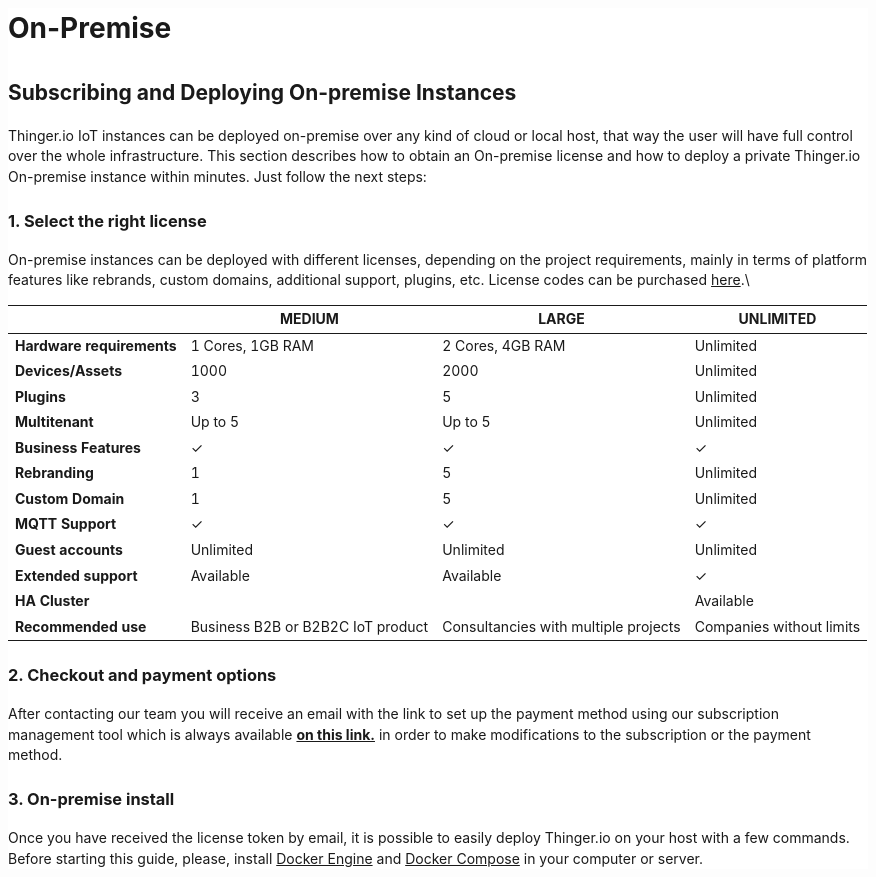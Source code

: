 # On-Premise

## Subscribing and Deploying On-premise Instances

Thinger.io IoT instances can be deployed on-premise over any kind of cloud or local host, that way the user will have full control over the whole infrastructure. This section describes how to obtain an On-premise license and how to deploy a private Thinger.io On-premise instance within minutes. Just follow the next steps:

### 1. Select the right license

On-premise instances can be deployed with different licenses, depending on the project requirements, mainly in terms of platform features like rebrands, custom domains, additional support, plugins, etc. License codes can be purchased [here](https://pricing.thinger.io).\


|                           | **MEDIUM**                         | **LARGE**                            | **UNLIMITED**            |
| ------------------------- | ---------------------------------- | ------------------------------------ | ------------------------ |
| **Hardware requirements** | 1 Cores, 1GB RAM                   | 2 Cores, 4GB RAM                     | Unlimited                |
| **Devices/Assets**        | 1000                               | 2000                                 | Unlimited                |
| **Plugins**               | 3                                  | 5                                    | Unlimited                |
| **Multitenant**           | Up to 5                            | Up to 5                              | Unlimited                |
| **Business Features**     | ✓                                  | ✓                                    | ✓                        |
| **Rebranding**            | 1                                  | 5                                    | Unlimited                |
| **Custom Domain**         | 1                                  | 5                                    | Unlimited                |
| **MQTT Support**          | ✓                                  | ✓                                    | ✓                        |
| **Guest accounts**        | Unlimited                          | Unlimited                            | Unlimited                |
| **Extended support**      | Available                          | Available                            | ✓                        |
| **HA Cluster**            |                                    |                                      | Available                |
| **Recommended use**       | Business B2B or B2B2C IoT product  | Consultancies with multiple projects | Companies without limits |

### 2.  Checkout and payment options

After contacting our team you will receive an email with the link to set up the payment method using our subscription management tool which is always available [**on this link.**](https://thinger.chargebeeportal.com/portal/v2/login?forward=portal\_main) in order to make modifications to the subscription or the payment method.

### 3.  On-premise install

Once you have received the license token by email, it is possible to easily deploy Thinger.io on your host with a few commands. Before starting this guide, please, install [Docker Engine](https://docs.docker.com/install/) and [Docker Compose](https://docs.docker.com/compose/install/) in your computer or server.&#x20;
